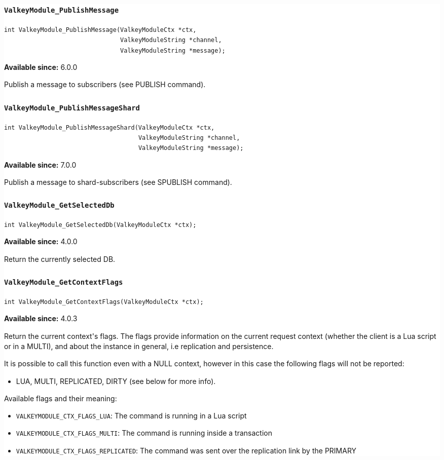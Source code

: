 <span id="ValkeyModule_PublishMessage"></span>

### `ValkeyModule_PublishMessage`

    int ValkeyModule_PublishMessage(ValkeyModuleCtx *ctx,
                                    ValkeyModuleString *channel,
                                    ValkeyModuleString *message);

**Available since:** 6.0.0

Publish a message to subscribers (see PUBLISH command).

<span id="ValkeyModule_PublishMessageShard"></span>

### `ValkeyModule_PublishMessageShard`

    int ValkeyModule_PublishMessageShard(ValkeyModuleCtx *ctx,
                                         ValkeyModuleString *channel,
                                         ValkeyModuleString *message);

**Available since:** 7.0.0

Publish a message to shard-subscribers (see SPUBLISH command).

<span id="ValkeyModule_GetSelectedDb"></span>

### `ValkeyModule_GetSelectedDb`

    int ValkeyModule_GetSelectedDb(ValkeyModuleCtx *ctx);

**Available since:** 4.0.0

Return the currently selected DB.

<span id="ValkeyModule_GetContextFlags"></span>

### `ValkeyModule_GetContextFlags`

    int ValkeyModule_GetContextFlags(ValkeyModuleCtx *ctx);

**Available since:** 4.0.3

Return the current context's flags. The flags provide information on the
current request context (whether the client is a Lua script or in a MULTI),
and about the instance in general, i.e replication and persistence.

It is possible to call this function even with a NULL context, however
in this case the following flags will not be reported:

 * LUA, MULTI, REPLICATED, DIRTY (see below for more info).

Available flags and their meaning:

 * `VALKEYMODULE_CTX_FLAGS_LUA`: The command is running in a Lua script

 * `VALKEYMODULE_CTX_FLAGS_MULTI`: The command is running inside a transaction

 * `VALKEYMODULE_CTX_FLAGS_REPLICATED`: The command was sent over the replication
   link by the PRIMARY
